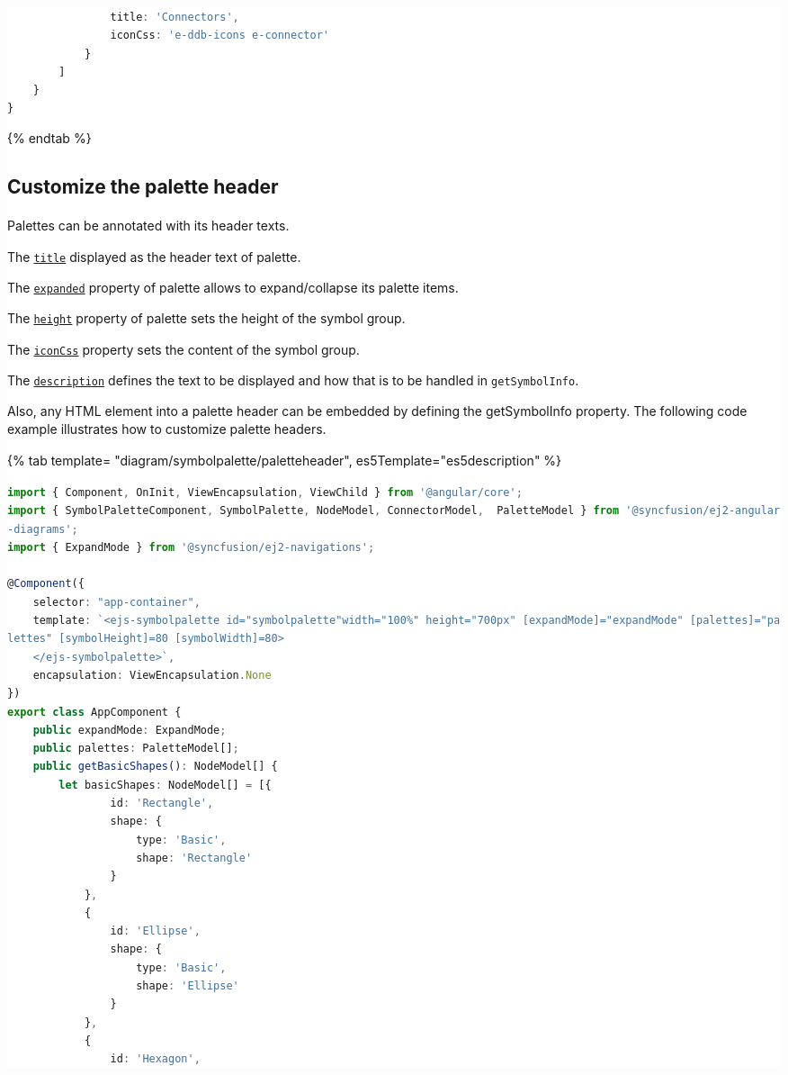 ```typescript
                title: 'Connectors',
                iconCss: 'e-ddb-icons e-connector'
            }
        ]
    }
}
```

{% endtab %}

## Customize the palette header

Palettes can be annotated with its header texts.

The [`title`](../api/diagram/palette#title-string) displayed as the header text of palette.

The [`expanded`](../api/diagram/palette#expanded-boolean) property of palette allows to expand/collapse its palette items.

The [`height`](../api/diagram/palette#height-number) property of palette sets the height of the symbol group.

The [`iconCss`](../api/diagram/palette#iconCss-string) property sets the content of the symbol group.

The [`description`](../api/diagram/symbolDescription#description) defines the text to be displayed and how that is to be handled in `getSymbolInfo`.

Also, any HTML element into a palette header can be embedded by defining the getSymbolInfo property.
The following code example illustrates how to customize palette headers.

{% tab template= "diagram/symbolpalette/paletteheader", es5Template="es5description" %}

```typescript
import { Component, OnInit, ViewEncapsulation, ViewChild } from '@angular/core';
import { SymbolPaletteComponent, SymbolPalette, NodeModel, ConnectorModel,  PaletteModel } from '@syncfusion/ej2-angular-diagrams';
import { ExpandMode } from '@syncfusion/ej2-navigations';

@Component({
    selector: "app-container",
    template: `<ejs-symbolpalette id="symbolpalette"width="100%" height="700px" [expandMode]="expandMode" [palettes]="palettes" [symbolHeight]=80 [symbolWidth]=80>
    </ejs-symbolpalette>`,
    encapsulation: ViewEncapsulation.None
})
export class AppComponent {
    public expandMode: ExpandMode;
    public palettes: PaletteModel[];
    public getBasicShapes(): NodeModel[] {
        let basicShapes: NodeModel[] = [{
                id: 'Rectangle',
                shape: {
                    type: 'Basic',
                    shape: 'Rectangle'
                }
            },
            {
                id: 'Ellipse',
                shape: {
                    type: 'Basic',
                    shape: 'Ellipse'
                }
            },
            {
                id: 'Hexagon',
```